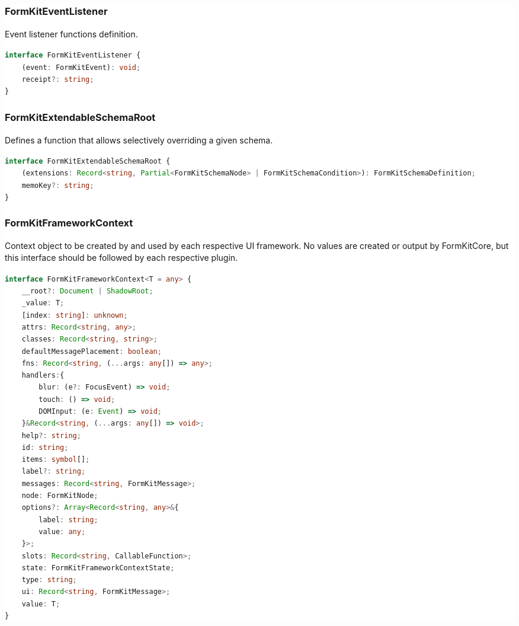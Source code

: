 ### FormKitEventListener

Event listener functions definition.


```typescript
interface FormKitEventListener {
    (event: FormKitEvent): void;
    receipt?: string;
}
```

### FormKitExtendableSchemaRoot

Defines a function that allows selectively overriding a given schema.


```typescript
interface FormKitExtendableSchemaRoot {
    (extensions: Record<string, Partial<FormKitSchemaNode> | FormKitSchemaCondition>): FormKitSchemaDefinition;
    memoKey?: string;
}
```

### FormKitFrameworkContext

Context object to be created by and used by each respective UI framework. No values are created or output by FormKitCore, but this interface should be followed by each respective plugin.


```typescript
interface FormKitFrameworkContext<T = any> {
    __root?: Document | ShadowRoot;
    _value: T;
    [index: string]: unknown;
    attrs: Record<string, any>;
    classes: Record<string, string>;
    defaultMessagePlacement: boolean;
    fns: Record<string, (...args: any[]) => any>;
    handlers:{
        blur: (e?: FocusEvent) => void;
        touch: () => void;
        DOMInput: (e: Event) => void;
    }&Record<string, (...args: any[]) => void>;
    help?: string;
    id: string;
    items: symbol[];
    label?: string;
    messages: Record<string, FormKitMessage>;
    node: FormKitNode;
    options?: Array<Record<string, any>&{
        label: string;
        value: any;
    }>;
    slots: Record<string, CallableFunction>;
    state: FormKitFrameworkContextState;
    type: string;
    ui: Record<string, FormKitMessage>;
    value: T;
}
```

